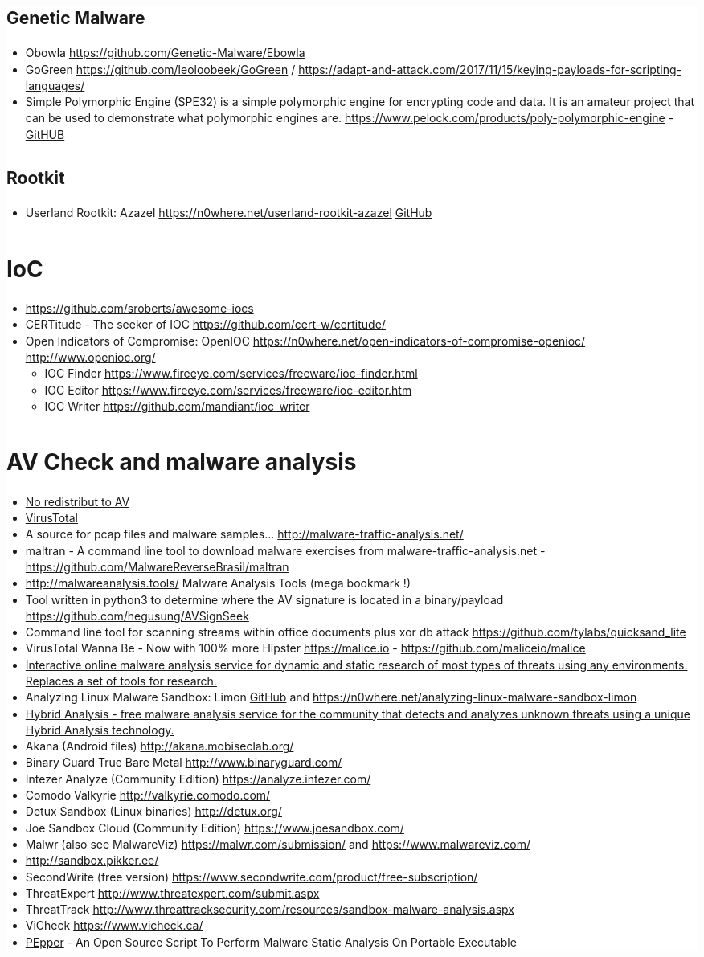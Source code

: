 Genetic Malware
---------------

-	Obowla https://github.com/Genetic-Malware/Ebowla
-	GoGreen https://github.com/leoloobeek/GoGreen / https://adapt-and-attack.com/2017/11/15/keying-payloads-for-scripting-languages/
-	Simple Polymorphic Engine (SPE32) is a simple polymorphic engine for encrypting code and data. It is an amateur project that can be used to demonstrate what polymorphic engines are. https://www.pelock.com/products/poly-polymorphic-engine - [GitHUB](https://github.com/PELock/Simple-Polymorphic-Engine-SPE32)

Rootkit
-------

-	Userland Rootkit: Azazel https://n0where.net/userland-rootkit-azazel [GitHub](https://github.com/chokepoint/azazel)

IoC
===

-	https://github.com/sroberts/awesome-iocs
-	CERTitude - The seeker of IOC https://github.com/cert-w/certitude/
-	Open Indicators of Compromise: OpenIOC https://n0where.net/open-indicators-of-compromise-openioc/ http://www.openioc.org/
	-	IOC Finder https://www.fireeye.com/services/freeware/ioc-finder.html
	-	IOC Editor https://www.fireeye.com/services/freeware/ioc-editor.htm
	-	IOC Writer https://github.com/mandiant/ioc_writer

AV Check and malware analysis
=============================

-	[No redistribut to AV](https://nodistribute.com/)
-	[VirusTotal](https://www.virustotal.com/)
-	A source for pcap files and malware samples... http://malware-traffic-analysis.net/
-	maltran - A command line tool to download malware exercises from malware-traffic-analysis.net - https://github.com/MalwareReverseBrasil/maltran
-	http://malwareanalysis.tools/ Malware Analysis Tools (mega bookmark !)
-	Tool written in python3 to determine where the AV signature is located in a binary/payload https://github.com/hegusung/AVSignSeek
-	Command line tool for scanning streams within office documents plus xor db attack https://github.com/tylabs/quicksand_lite
-	VirusTotal Wanna Be - Now with 100% more Hipster https://malice.io - https://github.com/maliceio/malice
-	[Interactive online malware analysis service for dynamic and static research of most types of threats using any environments. Replaces a set of tools for research.](https://app.any.run/)
-	Analyzing Linux Malware Sandbox: Limon [GitHub](https://github.com/monnappa22/Limon) and https://n0where.net/analyzing-linux-malware-sandbox-limon
-	[Hybrid Analysis - free malware analysis service for the community that detects and analyzes unknown threats using a unique Hybrid Analysis technology.](https://www.hybrid-analysis.com/)
-	Akana (Android files) http://akana.mobiseclab.org/
-	Binary Guard True Bare Metal http://www.binaryguard.com/
-	Intezer Analyze (Community Edition) https://analyze.intezer.com/
-	Comodo Valkyrie http://valkyrie.comodo.com/
-	Detux Sandbox (Linux binaries) http://detux.org/
-	Joe Sandbox Cloud (Community Edition) https://www.joesandbox.com/
-	Malwr (also see MalwareViz) https://malwr.com/submission/ and https://www.malwareviz.com/
-	http://sandbox.pikker.ee/
-	SecondWrite (free version) https://www.secondwrite.com/product/free-subscription/
-	ThreatExpert http://www.threatexpert.com/submit.aspx
-	ThreatTrack http://www.threattracksecurity.com/resources/sandbox-malware-analysis.aspx
-	ViCheck https://www.vicheck.ca/
-	[PEpper](https://github.com/Th3Hurrican3/PEpper) - An Open Source Script To Perform Malware Static Analysis On Portable Executable
